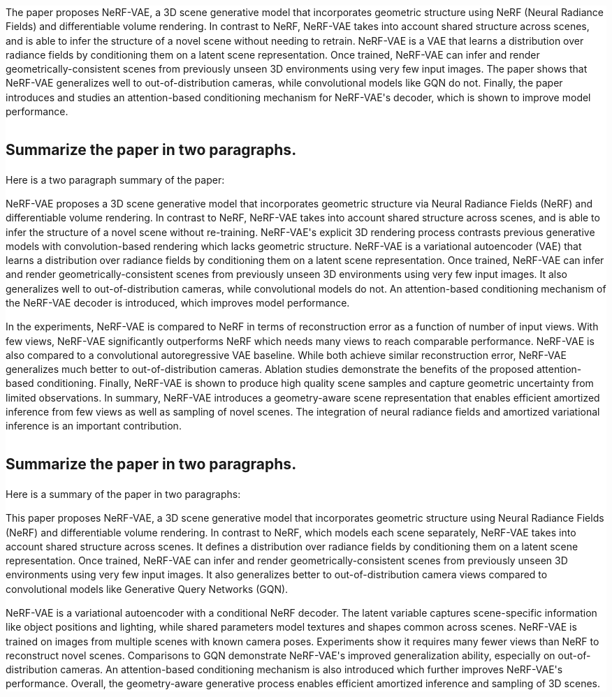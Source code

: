The paper proposes NeRF-VAE, a 3D scene generative model that incorporates geometric structure using NeRF (Neural Radiance Fields) and differentiable volume rendering. In contrast to NeRF, NeRF-VAE takes into account shared structure across scenes, and is able to infer the structure of a novel scene without needing to retrain. NeRF-VAE is a VAE that learns a distribution over radiance fields by conditioning them on a latent scene representation. Once trained, NeRF-VAE can infer and render geometrically-consistent scenes from previously unseen 3D environments using very few input images. The paper shows that NeRF-VAE generalizes well to out-of-distribution cameras, while convolutional models like GQN do not. Finally, the paper introduces and studies an attention-based conditioning mechanism for NeRF-VAE's decoder, which is shown to improve model performance.


## Summarize the paper in two paragraphs.

 Here is a two paragraph summary of the paper:

NeRF-VAE proposes a 3D scene generative model that incorporates geometric structure via Neural Radiance Fields (NeRF) and differentiable volume rendering. In contrast to NeRF, NeRF-VAE takes into account shared structure across scenes, and is able to infer the structure of a novel scene without re-training. NeRF-VAE's explicit 3D rendering process contrasts previous generative models with convolution-based rendering which lacks geometric structure. NeRF-VAE is a variational autoencoder (VAE) that learns a distribution over radiance fields by conditioning them on a latent scene representation. Once trained, NeRF-VAE can infer and render geometrically-consistent scenes from previously unseen 3D environments using very few input images. It also generalizes well to out-of-distribution cameras, while convolutional models do not. An attention-based conditioning mechanism of the NeRF-VAE decoder is introduced, which improves model performance.

In the experiments, NeRF-VAE is compared to NeRF in terms of reconstruction error as a function of number of input views. With few views, NeRF-VAE significantly outperforms NeRF which needs many views to reach comparable performance. NeRF-VAE is also compared to a convolutional autoregressive VAE baseline. While both achieve similar reconstruction error, NeRF-VAE generalizes much better to out-of-distribution cameras. Ablation studies demonstrate the benefits of the proposed attention-based conditioning. Finally, NeRF-VAE is shown to produce high quality scene samples and capture geometric uncertainty from limited observations. In summary, NeRF-VAE introduces a geometry-aware scene representation that enables efficient amortized inference from few views as well as sampling of novel scenes. The integration of neural radiance fields and amortized variational inference is an important contribution.


## Summarize the paper in two paragraphs.

 Here is a summary of the paper in two paragraphs:

This paper proposes NeRF-VAE, a 3D scene generative model that incorporates geometric structure using Neural Radiance Fields (NeRF) and differentiable volume rendering. In contrast to NeRF, which models each scene separately, NeRF-VAE takes into account shared structure across scenes. It defines a distribution over radiance fields by conditioning them on a latent scene representation. Once trained, NeRF-VAE can infer and render geometrically-consistent scenes from previously unseen 3D environments using very few input images. It also generalizes better to out-of-distribution camera views compared to convolutional models like Generative Query Networks (GQN). 

NeRF-VAE is a variational autoencoder with a conditional NeRF decoder. The latent variable captures scene-specific information like object positions and lighting, while shared parameters model textures and shapes common across scenes. NeRF-VAE is trained on images from multiple scenes with known camera poses. Experiments show it requires many fewer views than NeRF to reconstruct novel scenes. Comparisons to GQN demonstrate NeRF-VAE's improved generalization ability, especially on out-of-distribution cameras. An attention-based conditioning mechanism is also introduced which further improves NeRF-VAE's performance. Overall, the geometry-aware generative process enables efficient amortized inference and sampling of 3D scenes.
